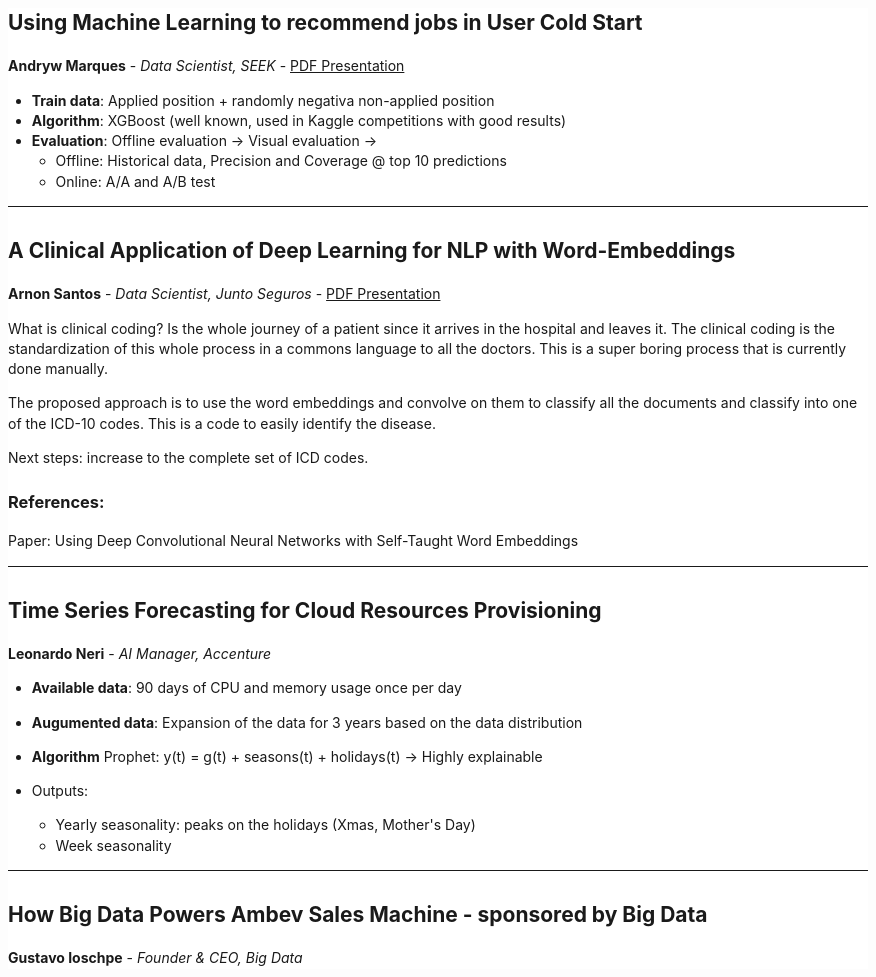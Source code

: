 
## Using Machine Learning to recommend jobs in User Cold Start
**Andryw Marques** - *Data Scientist, SEEK* - [PDF Presentation](https://static.sched.com/hosted_files/papislatam2019/89/Papis%20-%20Andryw%20Marques%20-%20Cold%20Start.pdf)

* **Train data**: Applied position + randomly negativa non-applied position
* **Algorithm**: XGBoost (well known, used in Kaggle competitions with good results)
* **Evaluation**: Offline evaluation -> Visual evaluation -> 
	* Offline: Historical data, Precision and Coverage @ top 10 predictions
	* Online: A/A and A/B test


----


## A Clinical Application of Deep Learning for NLP with Word-Embeddings
**Arnon Santos** - *Data Scientist, Junto Seguros* - [PDF Presentation](https://static.sched.com/hosted_files/papislatam2019/b8/ABVS_EMBEDDINGS_PAPIS.pdf)

What is clinical coding? Is the whole journey of a patient since it arrives in the hospital and leaves it. The clinical coding is the standardization of this whole process in a commons language to all the doctors. This is a super boring process that is currently done manually. 

The proposed approach is to use the word embeddings and convolve on them to classify all the documents and classify into one of the ICD-10 codes. This is a code to easily identify the disease.

Next steps: increase to the complete set of ICD codes.

### References:
Paper: Using Deep Convolutional Neural Networks with Self-Taught Word Embeddings


----


## Time Series Forecasting for Cloud Resources Provisioning
**Leonardo Neri** - *AI Manager, Accenture*

* **Available data**: 90 days of CPU and memory usage once per day
* **Augumented data**: Expansion of the data for 3 years based on the data distribution
* **Algorithm** Prophet: y(t) = g(t) + seasons(t) + holidays(t) -> Highly explainable

* Outputs:
	* Yearly seasonality: peaks on the holidays (Xmas, Mother's Day)
	* Week seasonality


----


## How Big Data Powers Ambev Sales Machine - sponsored by Big Data
**Gustavo Ioschpe** - *Founder & CEO, Big Data*

